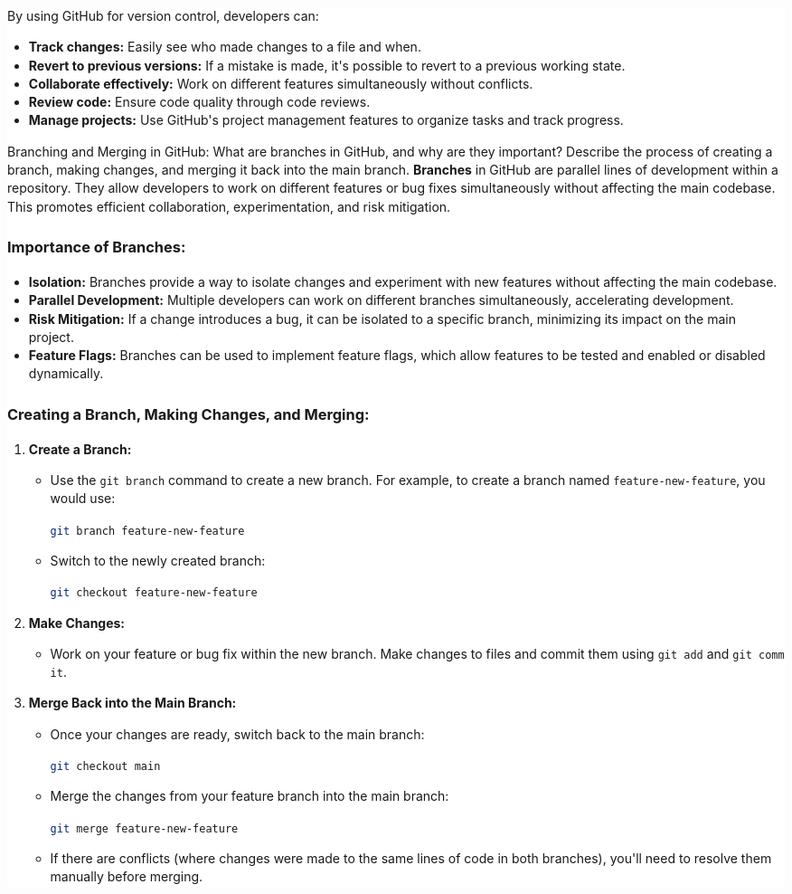By using GitHub for version control, developers can:
- **Track changes:** Easily see who made changes to a file and when.
- **Revert to previous versions:** If a mistake is made, it's possible to revert to a previous working state.
- **Collaborate effectively:** Work on different features simultaneously without conflicts.
- **Review code:** Ensure code quality through code reviews.
- **Manage projects:** Use GitHub's project management features to organize tasks and track progress.

Branching and Merging in GitHub: What are branches in GitHub, and why are they important? Describe the process of creating a branch, making changes, and merging it back into the main branch.
**Branches** in GitHub are parallel lines of development within a repository. They allow developers to work on different features or bug fixes simultaneously without affecting the main codebase. This promotes efficient collaboration, experimentation, and risk mitigation.

### Importance of Branches:
- **Isolation:** Branches provide a way to isolate changes and experiment with new features without affecting the main codebase.
- **Parallel Development:** Multiple developers can work on different branches simultaneously, accelerating development.
- **Risk Mitigation:** If a change introduces a bug, it can be isolated to a specific branch, minimizing its impact on the main project.
- **Feature Flags:** Branches can be used to implement feature flags, which allow features to be tested and enabled or disabled dynamically.

### Creating a Branch, Making Changes, and Merging:
1. **Create a Branch:**
   - Use the `git branch` command to create a new branch. For example, to create a branch named `feature-new-feature`, you would use:
     ```bash
     git branch feature-new-feature
     ```
   - Switch to the newly created branch:
     ```bash
     git checkout feature-new-feature
     ```
2. **Make Changes:**
   - Work on your feature or bug fix within the new branch. Make changes to files and commit them using `git add` and `git commit`.

3. **Merge Back into the Main Branch:**
   - Once your changes are ready, switch back to the main branch:
     ```bash
     git checkout main
     ```
   - Merge the changes from your feature branch into the main branch:
     ```bash
     git merge feature-new-feature
     ```
   - If there are conflicts (where changes were made to the same lines of code in both branches), you'll need to resolve them manually before merging.
